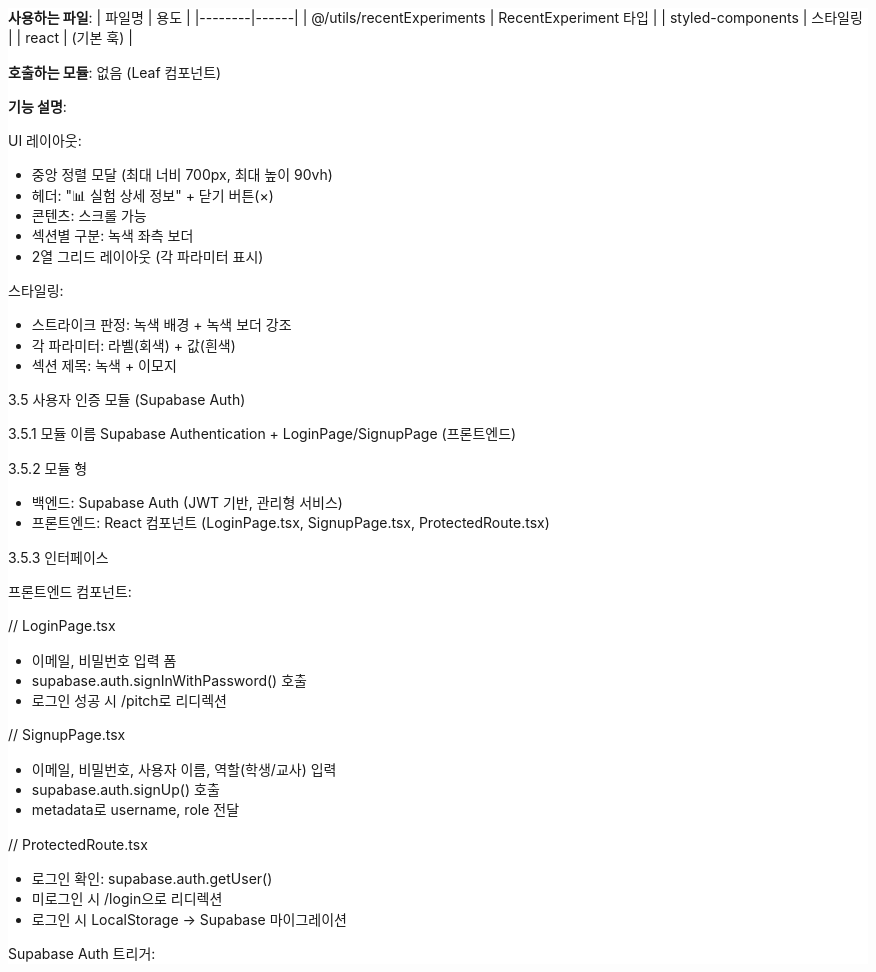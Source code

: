 **사용하는 파일**:
| 파일명 | 용도 |
|--------|------|
| @/utils/recentExperiments | RecentExperiment 타입 |
| styled-components | 스타일링 |
| react | (기본 훅) |

**호출하는 모듈**:
없음 (Leaf 컴포넌트)

**기능 설명**:

UI 레이아웃:
- 중앙 정렬 모달 (최대 너비 700px, 최대 높이 90vh)
- 헤더: "📊 실험 상세 정보" + 닫기 버튼(×)
- 콘텐츠: 스크롤 가능
- 섹션별 구분: 녹색 좌측 보더
- 2열 그리드 레이아웃 (각 파라미터 표시)

스타일링:
- 스트라이크 판정: 녹색 배경 + 녹색 보더 강조
- 각 파라미터: 라벨(회색) + 값(흰색)
- 섹션 제목: 녹색 + 이모지


3.5 사용자 인증 모듈 (Supabase Auth)

3.5.1 모듈 이름
Supabase Authentication + LoginPage/SignupPage (프론트엔드)

3.5.2 모듈 형
- 백엔드: Supabase Auth (JWT 기반, 관리형 서비스)
- 프론트엔드: React 컴포넌트 (LoginPage.tsx, SignupPage.tsx, ProtectedRoute.tsx)

3.5.3 인터페이스

프론트엔드 컴포넌트:

// LoginPage.tsx
- 이메일, 비밀번호 입력 폼
- supabase.auth.signInWithPassword() 호출
- 로그인 성공 시 /pitch로 리디렉션

// SignupPage.tsx
- 이메일, 비밀번호, 사용자 이름, 역할(학생/교사) 입력
- supabase.auth.signUp() 호출
- metadata로 username, role 전달

// ProtectedRoute.tsx
- 로그인 확인: supabase.auth.getUser()
- 미로그인 시 /login으로 리디렉션
- 로그인 시 LocalStorage → Supabase 마이그레이션


Supabase Auth 트리거:
